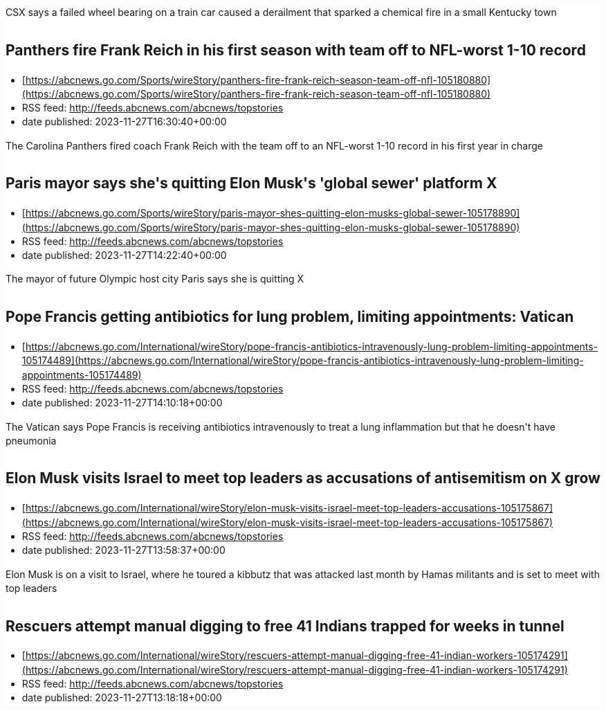 CSX says a failed wheel bearing on a train car caused a derailment that sparked a chemical fire in a small Kentucky town

## Panthers fire Frank Reich in his first season with team off to NFL-worst 1-10 record
 - [https://abcnews.go.com/Sports/wireStory/panthers-fire-frank-reich-season-team-off-nfl-105180880](https://abcnews.go.com/Sports/wireStory/panthers-fire-frank-reich-season-team-off-nfl-105180880)
 - RSS feed: http://feeds.abcnews.com/abcnews/topstories
 - date published: 2023-11-27T16:30:40+00:00

The Carolina Panthers fired coach Frank Reich with the team off to an NFL-worst 1-10 record in his first year in charge

## Paris mayor says she's quitting Elon Musk's 'global sewer' platform X
 - [https://abcnews.go.com/Sports/wireStory/paris-mayor-shes-quitting-elon-musks-global-sewer-105178890](https://abcnews.go.com/Sports/wireStory/paris-mayor-shes-quitting-elon-musks-global-sewer-105178890)
 - RSS feed: http://feeds.abcnews.com/abcnews/topstories
 - date published: 2023-11-27T14:22:40+00:00

The mayor of future Olympic host city Paris says she is quitting X

## Pope Francis getting antibiotics for lung problem, limiting appointments: Vatican
 - [https://abcnews.go.com/International/wireStory/pope-francis-antibiotics-intravenously-lung-problem-limiting-appointments-105174489](https://abcnews.go.com/International/wireStory/pope-francis-antibiotics-intravenously-lung-problem-limiting-appointments-105174489)
 - RSS feed: http://feeds.abcnews.com/abcnews/topstories
 - date published: 2023-11-27T14:10:18+00:00

The Vatican says Pope Francis is receiving antibiotics intravenously to treat a lung inflammation but that he doesn't have pneumonia

## Elon Musk visits Israel to meet top leaders as accusations of antisemitism on X grow
 - [https://abcnews.go.com/International/wireStory/elon-musk-visits-israel-meet-top-leaders-accusations-105175867](https://abcnews.go.com/International/wireStory/elon-musk-visits-israel-meet-top-leaders-accusations-105175867)
 - RSS feed: http://feeds.abcnews.com/abcnews/topstories
 - date published: 2023-11-27T13:58:37+00:00

Elon Musk is on a visit to Israel, where he toured a kibbutz that was attacked last month by Hamas militants and is set to meet with top leaders

## Rescuers attempt manual digging to free 41 Indians trapped for weeks in tunnel
 - [https://abcnews.go.com/International/wireStory/rescuers-attempt-manual-digging-free-41-indian-workers-105174291](https://abcnews.go.com/International/wireStory/rescuers-attempt-manual-digging-free-41-indian-workers-105174291)
 - RSS feed: http://feeds.abcnews.com/abcnews/topstories
 - date published: 2023-11-27T13:18:18+00:00
